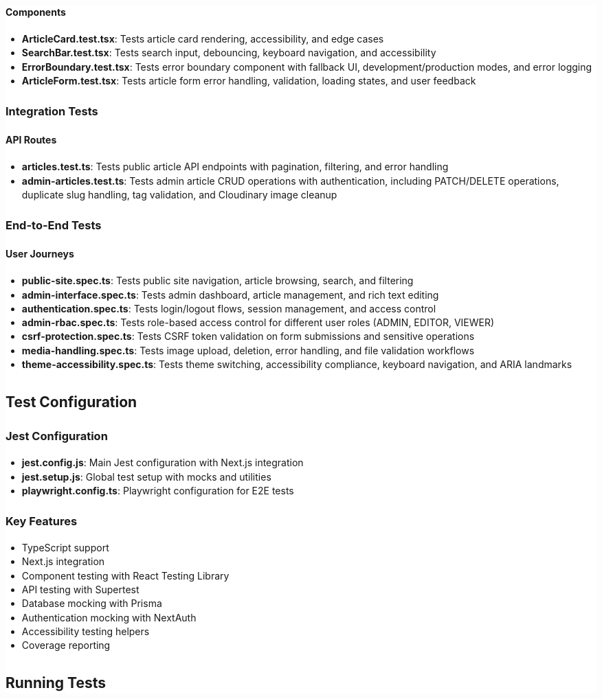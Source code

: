 #### Components
- **ArticleCard.test.tsx**: Tests article card rendering, accessibility, and edge cases
- **SearchBar.test.tsx**: Tests search input, debouncing, keyboard navigation, and accessibility
- **ErrorBoundary.test.tsx**: Tests error boundary component with fallback UI, development/production modes, and error logging
- **ArticleForm.test.tsx**: Tests article form error handling, validation, loading states, and user feedback

### Integration Tests

#### API Routes
- **articles.test.ts**: Tests public article API endpoints with pagination, filtering, and error handling
- **admin-articles.test.ts**: Tests admin article CRUD operations with authentication, including PATCH/DELETE operations, duplicate slug handling, tag validation, and Cloudinary image cleanup

### End-to-End Tests

#### User Journeys
- **public-site.spec.ts**: Tests public site navigation, article browsing, search, and filtering
- **admin-interface.spec.ts**: Tests admin dashboard, article management, and rich text editing
- **authentication.spec.ts**: Tests login/logout flows, session management, and access control
- **admin-rbac.spec.ts**: Tests role-based access control for different user roles (ADMIN, EDITOR, VIEWER)
- **csrf-protection.spec.ts**: Tests CSRF token validation on form submissions and sensitive operations
- **media-handling.spec.ts**: Tests image upload, deletion, error handling, and file validation workflows
- **theme-accessibility.spec.ts**: Tests theme switching, accessibility compliance, keyboard navigation, and ARIA landmarks

## Test Configuration

### Jest Configuration
- **jest.config.js**: Main Jest configuration with Next.js integration
- **jest.setup.js**: Global test setup with mocks and utilities
- **playwright.config.ts**: Playwright configuration for E2E tests

### Key Features
- TypeScript support
- Next.js integration
- Component testing with React Testing Library
- API testing with Supertest
- Database mocking with Prisma
- Authentication mocking with NextAuth
- Accessibility testing helpers
- Coverage reporting

## Running Tests
